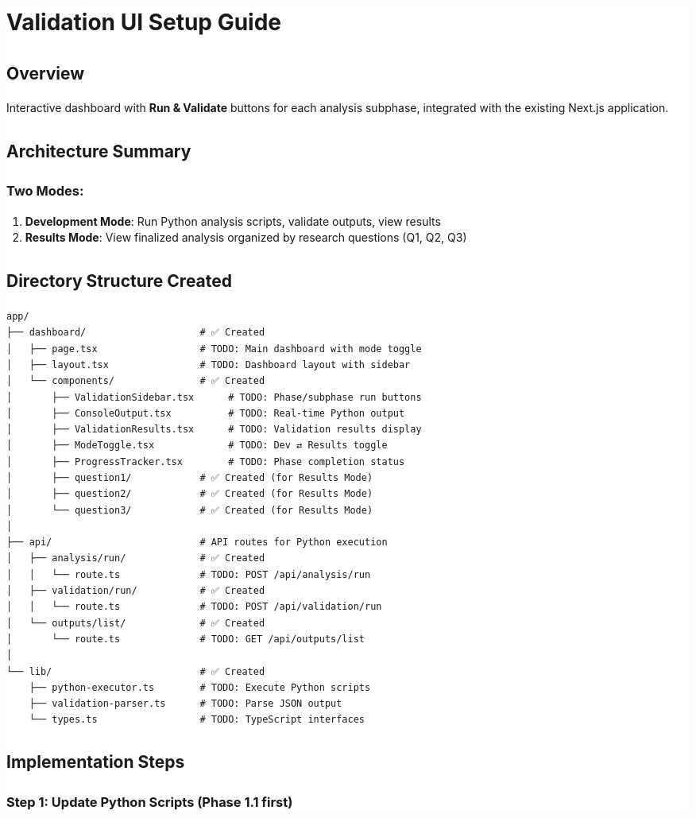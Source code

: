 # Validation UI Setup Guide

## Overview

Interactive dashboard with **Run & Validate** buttons for each analysis subphase, integrated with the existing Next.js application.

## Architecture Summary

### Two Modes:
1. **Development Mode**: Run Python analysis scripts, validate outputs, view results
2. **Results Mode**: View finalized analysis organized by research questions (Q1, Q2, Q3)

## Directory Structure Created

```
app/
├── dashboard/                    # ✅ Created
│   ├── page.tsx                  # TODO: Main dashboard with mode toggle
│   ├── layout.tsx                # TODO: Dashboard layout with sidebar
│   └── components/               # ✅ Created
│       ├── ValidationSidebar.tsx      # TODO: Phase/subphase run buttons
│       ├── ConsoleOutput.tsx          # TODO: Real-time Python output
│       ├── ValidationResults.tsx      # TODO: Validation results display
│       ├── ModeToggle.tsx             # TODO: Dev ⇄ Results toggle
│       ├── ProgressTracker.tsx        # TODO: Phase completion status
│       ├── question1/            # ✅ Created (for Results Mode)
│       ├── question2/            # ✅ Created (for Results Mode)
│       └── question3/            # ✅ Created (for Results Mode)
│
├── api/                          # API routes for Python execution
│   ├── analysis/run/             # ✅ Created
│   │   └── route.ts              # TODO: POST /api/analysis/run
│   ├── validation/run/           # ✅ Created
│   │   └── route.ts              # TODO: POST /api/validation/run
│   └── outputs/list/             # ✅ Created
│       └── route.ts              # TODO: GET /api/outputs/list
│
└── lib/                          # ✅ Created
    ├── python-executor.ts        # TODO: Execute Python scripts
    ├── validation-parser.ts      # TODO: Parse JSON output
    └── types.ts                  # TODO: TypeScript interfaces
```

## Implementation Steps

### Step 1: Update Python Scripts (Phase 1.1 first)
